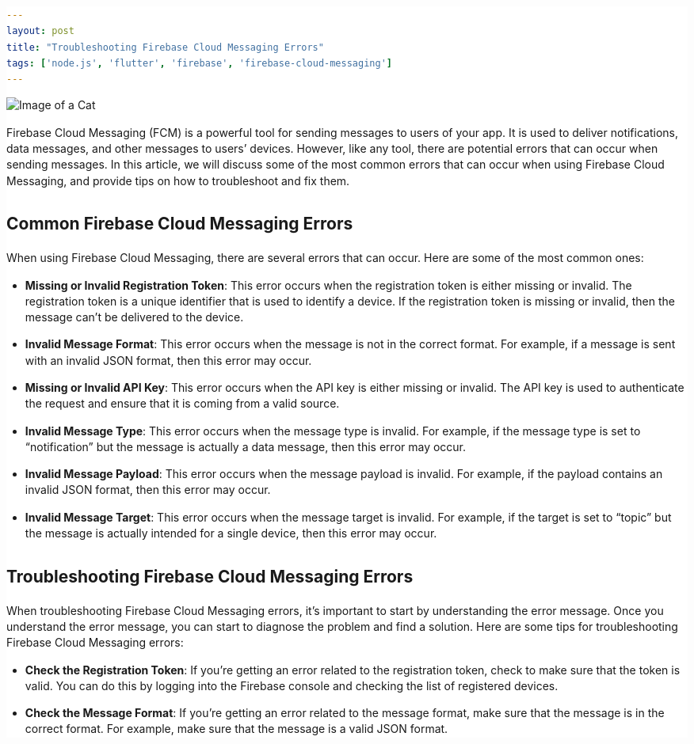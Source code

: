 ```yaml
---
layout: post
title: "Troubleshooting Firebase Cloud Messaging Errors"
tags: ['node.js', 'flutter', 'firebase', 'firebase-cloud-messaging']
---
```


![Image of a Cat](http://source.unsplash.com/1600x900/?cat)

Firebase Cloud Messaging (FCM) is a powerful tool for sending messages to users of your app. It is used to deliver notifications, data messages, and other messages to users’ devices. However, like any tool, there are potential errors that can occur when sending messages. In this article, we will discuss some of the most common errors that can occur when using Firebase Cloud Messaging, and provide tips on how to troubleshoot and fix them.

## Common Firebase Cloud Messaging Errors

When using Firebase Cloud Messaging, there are several errors that can occur. Here are some of the most common ones:

- **Missing or Invalid Registration Token**: This error occurs when the registration token is either missing or invalid. The registration token is a unique identifier that is used to identify a device. If the registration token is missing or invalid, then the message can’t be delivered to the device.

- **Invalid Message Format**: This error occurs when the message is not in the correct format. For example, if a message is sent with an invalid JSON format, then this error may occur.

- **Missing or Invalid API Key**: This error occurs when the API key is either missing or invalid. The API key is used to authenticate the request and ensure that it is coming from a valid source.

- **Invalid Message Type**: This error occurs when the message type is invalid. For example, if the message type is set to “notification” but the message is actually a data message, then this error may occur.

- **Invalid Message Payload**: This error occurs when the message payload is invalid. For example, if the payload contains an invalid JSON format, then this error may occur.

- **Invalid Message Target**: This error occurs when the message target is invalid. For example, if the target is set to “topic” but the message is actually intended for a single device, then this error may occur.

## Troubleshooting Firebase Cloud Messaging Errors

When troubleshooting Firebase Cloud Messaging errors, it’s important to start by understanding the error message. Once you understand the error message, you can start to diagnose the problem and find a solution. Here are some tips for troubleshooting Firebase Cloud Messaging errors:

- **Check the Registration Token**: If you’re getting an error related to the registration token, check to make sure that the token is valid. You can do this by logging into the Firebase console and checking the list of registered devices.

- **Check the Message Format**: If you’re getting an error related to the message format, make sure that the message is in the correct format. For example, make sure that the message is a valid JSON format.
